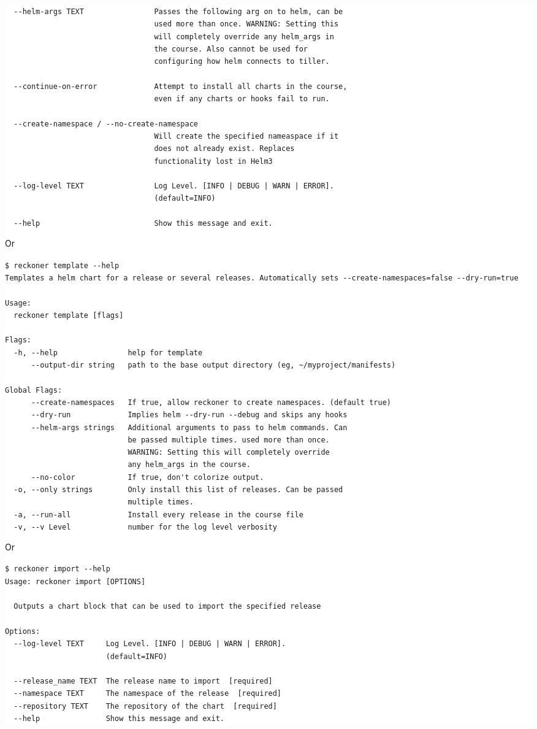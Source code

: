 ```
  --helm-args TEXT                Passes the following arg on to helm, can be
                                  used more than once. WARNING: Setting this
                                  will completely override any helm_args in
                                  the course. Also cannot be used for
                                  configuring how helm connects to tiller.

  --continue-on-error             Attempt to install all charts in the course,
                                  even if any charts or hooks fail to run.

  --create-namespace / --no-create-namespace
                                  Will create the specified nameaspace if it
                                  does not already exist. Replaces
                                  functionality lost in Helm3

  --log-level TEXT                Log Level. [INFO | DEBUG | WARN | ERROR].
                                  (default=INFO)

  --help                          Show this message and exit.
```

Or

```text
$ reckoner template --help
Templates a helm chart for a release or several releases. Automatically sets --create-namespaces=false --dry-run=true

Usage:
  reckoner template [flags]

Flags:
  -h, --help                help for template
      --output-dir string   path to the base output directory (eg, ~/myproject/manifests)

Global Flags:
      --create-namespaces   If true, allow reckoner to create namespaces. (default true)
      --dry-run             Implies helm --dry-run --debug and skips any hooks
      --helm-args strings   Additional arguments to pass to helm commands. Can
                            be passed multiple times. used more than once.
                            WARNING: Setting this will completely override
                            any helm_args in the course.
      --no-color            If true, don't colorize output.
  -o, --only strings        Only install this list of releases. Can be passed
                            multiple times.
  -a, --run-all             Install every release in the course file
  -v, --v Level             number for the log level verbosity
```

Or

```text
$ reckoner import --help
Usage: reckoner import [OPTIONS]

  Outputs a chart block that can be used to import the specified release

Options:
  --log-level TEXT     Log Level. [INFO | DEBUG | WARN | ERROR].
                       (default=INFO)

  --release_name TEXT  The release name to import  [required]
  --namespace TEXT     The namespace of the release  [required]
  --repository TEXT    The repository of the chart  [required]
  --help               Show this message and exit.
```
